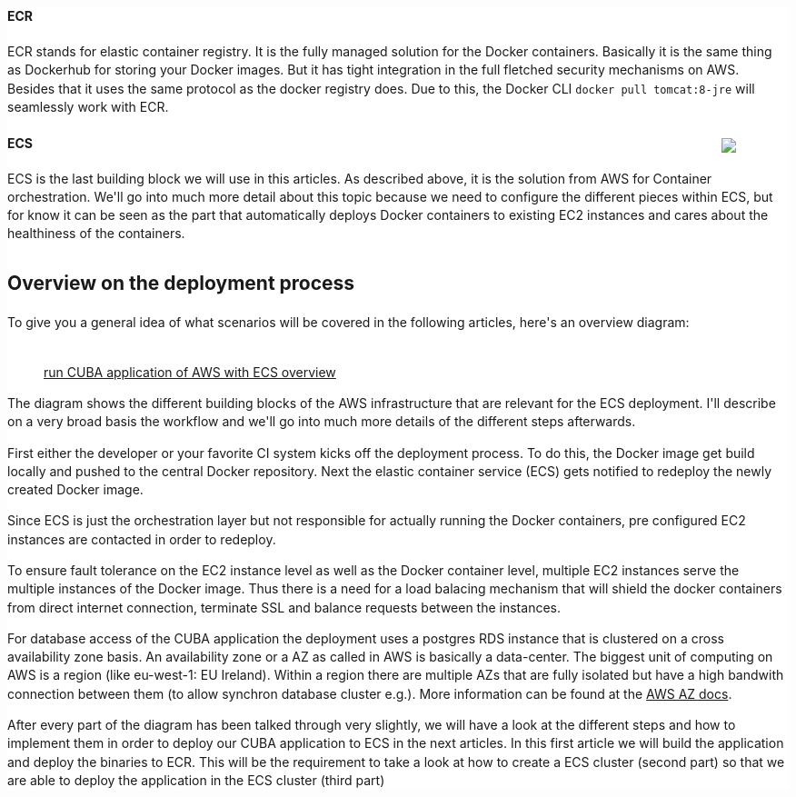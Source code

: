#### ECR
ECR stands for elastic container registry. It is the fully managed solution for the Docker containers. Basically it is the same thing as Dockerhub for storing your Docker images. But it has tight integration in the full fletched security mechanisms on AWS. Besides that it uses the same protocol as the docker registry does. Due to this, the Docker CLI <code>docker pull tomcat:8-jre</code> will seamlessly work with ECR.


<img style="float:right; padding: 10px; width: 64px;" src="{{site.url}}/images/cuba-on-aws-ecs/ecs-logo.png">

#### ECS

ECS is the last building block we will use in this articles. As described above, it is the solution from AWS for Container orchestration. We'll go into much more detail about this topic because we need to configure the different pieces within ECS, but for know it can be seen as the part that automatically deploys Docker containers to existing EC2 instances and cares about the healthiness of the containers.

## Overview on the deployment process

To give you a general idea of what scenarios will be covered in the following articles, here's an overview diagram:

<figure class="center">
	<a href="{{ site.url }}/images/cuba-on-aws-ecs/run-cuba-on-aws-overview.png"><img src="{{ site.url }}/images/cuba-on-aws-ecs/run-cuba-on-aws-overview.png" alt=""></a>
	<figcaption><a href="{{ site.url }}/images/cuba-on-aws-ecs/run-cuba-on-aws-overview.png" title="run CUBA application of AWS with ECS overview">run CUBA application of AWS with ECS overview</a></figcaption>
</figure>

The diagram shows the different building blocks of the AWS infrastructure that are relevant for the ECS deployment. I'll describe on a very broad basis the workflow and we'll go into much more details of the different steps afterwards.

First either the developer or your favorite CI system kicks off the deployment process. To do this, the Docker image get build locally and pushed to the central Docker repository. Next the elastic container service (ECS) gets notified to redeploy the newly created Docker image.

Since ECS is just the orchestration layer but not responsible for actually running the Docker containers, pre configured EC2 instances are contacted in order to redeploy.

To ensure fault tolerance on the EC2 instance level as well as the Docker container level, multiple EC2 instances serve the multiple instances of the Docker image. Thus there is a need for a load balacing mechanism that will shield the docker containers from direct internet connection, terminate SSL and balance requests between the instances.

For database access of the CUBA application the deployment uses a postgres RDS instance that is clustered on a cross availability zone basis. An availability zone or a AZ as called in AWS is basically a data-center. The biggest unit of computing on AWS is a region (like eu-west-1: EU Ireland). Within a region there are multiple AZs that are fully isolated but have a high bandwith connection between them (to allow synchron database cluster e.g.). More information can be found at the [AWS AZ docs](http://docs.aws.amazon.com/AWSEC2/latest/UserGuide/using-regions-availability-zones.html).

After every part of the diagram has been talked through very slightly, we will have a look at the different steps and how to implement them in order to deploy our CUBA application to ECS in the next articles. In this first article we will build the application and deploy the binaries to ECR. This will be the requirement to take a look at how to create a ECS cluster (second part) so that we are able to deploy the application in the ECS cluster (third part)

